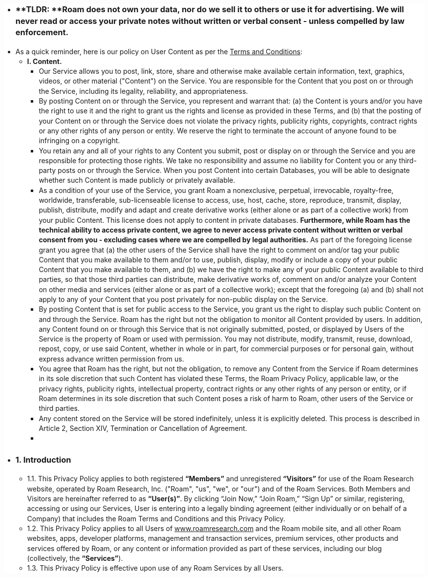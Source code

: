 - ### **TLDR: **Roam does not own your data, nor do we sell it to others or use it for advertising. We will never read or access your private notes without written or verbal consent - unless compelled by law enforcement.
- As a quick reminder, here is our policy on User Content as per the [Terms and Conditions](<Terms and Conditions.md>):
    - **I. Content.**
        - Our Service allows you to post, link, store, share and otherwise make available certain information, text, graphics, videos, or other material ("Content") on the Service. You are responsible for the Content that you post on or through the Service, including its legality, reliability, and appropriateness.
        - By posting Content on or through the Service, you represent and warrant that: (a) the Content is yours and/or you have the right to use it and the right to grant us the rights and license as provided in these Terms, and (b) that the posting of your Content on or through the Service does not violate the privacy rights, publicity rights, copyrights, contract rights or any other rights of any person or entity. We reserve the right to terminate the account of anyone found to be infringing on a copyright. 
        - You retain any and all of your rights to any Content you submit, post or display on or through the Service and you are responsible for protecting those rights. We take no responsibility and assume no liability for Content you or any third-party posts on or through the Service. When you post Content into certain Databases, you will be able to designate whether such Content is made publicly or privately available.
        - As a condition of your use of the Service, you grant Roam a nonexclusive, perpetual, irrevocable, royalty-free, worldwide, transferable, sub-licenseable license to access, use, host, cache, store, reproduce, transmit, display, publish, distribute, modify and adapt and create derivative works (either alone or as part of a collective work) from your public Content. This license does not apply to content in private databases. **Furthermore, while Roam has the technical ability to access private content, we agree to never access private content without written or verbal consent from you - excluding cases where we are compelled by legal authorities.** As part of the foregoing license grant you agree that (a) the other users of the Service shall have the right to comment on and/or tag your public Content that you make available to them and/or to use, publish, display, modify or include a copy of your public Content that you make available to them, and (b) we have the right to make any of your public Content available to third parties, so that those third parties can distribute, make derivative works of, comment on and/or analyze your Content on other media and services (either alone or as part of a collective work); except that the foregoing (a) and (b) shall not apply to any of your Content that you post privately for non-public display on the Service.
        - By posting Content that is set for public access to the Service, you grant us the right to display such public Content on and through the Service. Roam has the right but not the obligation to monitor all Content provided by users. In addition, any Content found on or through this Service that is not originally submitted, posted, or displayed by Users of the Service is the property of Roam or used with permission. You may not distribute, modify, transmit, reuse, download, repost, copy, or use said Content, whether in whole or in part, for commercial purposes or for personal gain, without express advance written permission from us.
        - You agree that Roam has the right, but not the obligation, to remove any Content from the Service if Roam determines in its sole discretion that such Content has violated these Terms, the Roam Privacy Policy, applicable law, or the privacy rights, publicity rights, intellectual property, contract rights or any other rights of any person or entity, or if Roam determines in its sole discretion that such Content poses a risk of harm to Roam, other users of the Service or third parties.
        - Any content stored on the Service will be stored indefinitely, unless it is explicitly deleted. This process is described in Article 2, Section XIV, Termination or Cancellation of Agreement.
        - 
- ### 1. Introduction
    - 1.1. This Privacy Policy applies to both registered **“Members”** and unregistered **“Visitors”** for use of the Roam Research website, operated by Roam Research, Inc. ("Roam", "us", "we", or "our") and of the Roam Services. Both Members and Visitors are hereinafter referred to as **“User(s)”**. By clicking “Join Now,” “Join Roam,” “Sign Up” or similar, registering, accessing or using our Services, User is entering into a legally binding agreement (either individually or on behalf of a Company) that includes the Roam Terms and Conditions and this Privacy Policy.
    - 1.2. This Privacy Policy applies to all Users of www.roamresearch.com and the Roam mobile site, and all other Roam websites, apps, developer platforms, management and transaction services, premium services, other products and services offered by Roam, or any content or information provided as part of these services, including our blog (collectively, the **“Services”**).
    - 1.3. This Privacy Policy is effective upon use of any Roam Services by all Users.